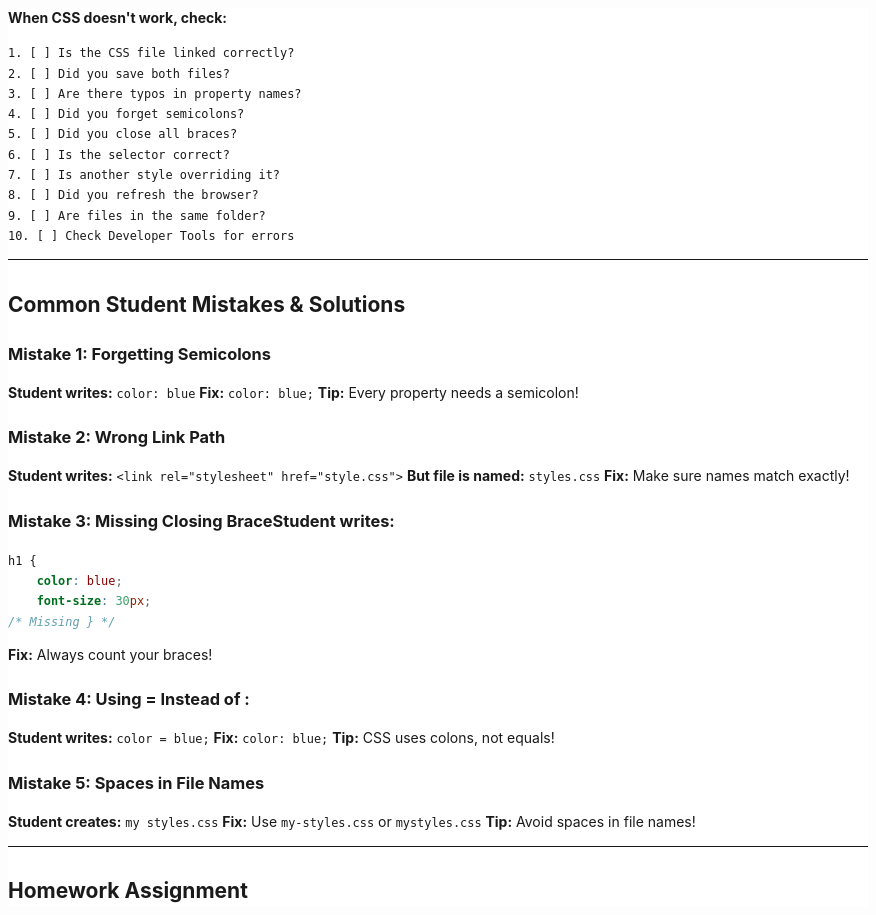 **When CSS doesn't work, check:**
```
1. [ ] Is the CSS file linked correctly?
2. [ ] Did you save both files?
3. [ ] Are there typos in property names?
4. [ ] Did you forget semicolons?
5. [ ] Did you close all braces?
6. [ ] Is the selector correct?
7. [ ] Is another style overriding it?
8. [ ] Did you refresh the browser?
9. [ ] Are files in the same folder?
10. [ ] Check Developer Tools for errors
```

---

## Common Student Mistakes & Solutions

### Mistake 1: Forgetting Semicolons
**Student writes:** `color: blue`
**Fix:** `color: blue;`
**Tip:** Every property needs a semicolon!

### Mistake 2: Wrong Link Path
**Student writes:** `<link rel="stylesheet" href="style.css">`
**But file is named:** `styles.css`
**Fix:** Make sure names match exactly!

### Mistake 3: Missing Closing Brace**Student writes:** 
```css
h1 {
    color: blue;
    font-size: 30px;
/* Missing } */
```
**Fix:** Always count your braces!

### Mistake 4: Using = Instead of :
**Student writes:** `color = blue;`
**Fix:** `color: blue;`
**Tip:** CSS uses colons, not equals!

### Mistake 5: Spaces in File Names
**Student creates:** `my styles.css`
**Fix:** Use `my-styles.css` or `mystyles.css`
**Tip:** Avoid spaces in file names!

---

## Homework Assignment
